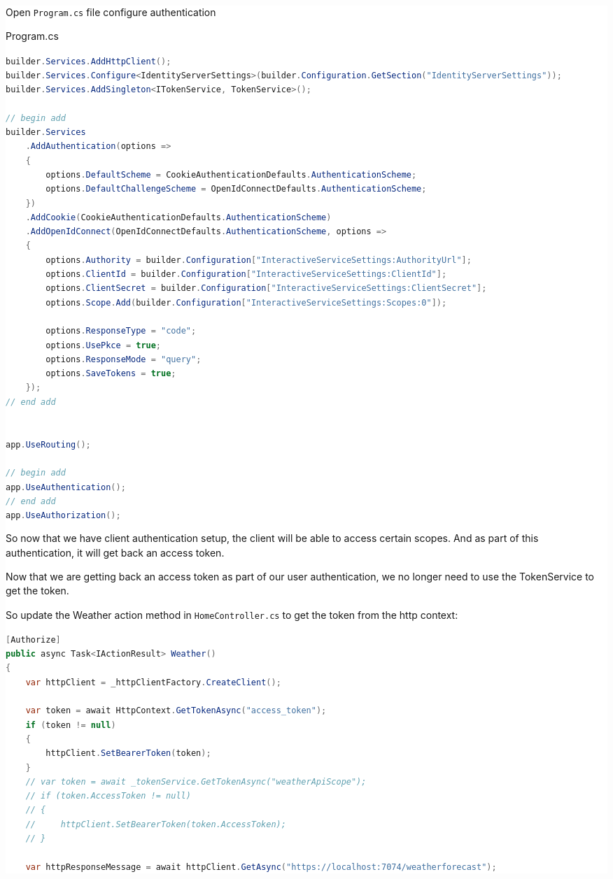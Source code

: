 Open `Program.cs` file configure authentication

Program.cs

```cs
builder.Services.AddHttpClient();
builder.Services.Configure<IdentityServerSettings>(builder.Configuration.GetSection("IdentityServerSettings"));
builder.Services.AddSingleton<ITokenService, TokenService>();

// begin add
builder.Services
    .AddAuthentication(options =>
    {
        options.DefaultScheme = CookieAuthenticationDefaults.AuthenticationScheme;
        options.DefaultChallengeScheme = OpenIdConnectDefaults.AuthenticationScheme;
    })
    .AddCookie(CookieAuthenticationDefaults.AuthenticationScheme)
    .AddOpenIdConnect(OpenIdConnectDefaults.AuthenticationScheme, options =>
    {
        options.Authority = builder.Configuration["InteractiveServiceSettings:AuthorityUrl"];
        options.ClientId = builder.Configuration["InteractiveServiceSettings:ClientId"];
        options.ClientSecret = builder.Configuration["InteractiveServiceSettings:ClientSecret"];
        options.Scope.Add(builder.Configuration["InteractiveServiceSettings:Scopes:0"]);

        options.ResponseType = "code";
        options.UsePkce = true;
        options.ResponseMode = "query";
        options.SaveTokens = true;
    });
// end add


app.UseRouting();

// begin add
app.UseAuthentication();
// end add
app.UseAuthorization();
```

So now that we have client authentication setup, the client will be able to access certain scopes.
And as part of this authentication, it will get back an access token.

Now that we are getting back an access token as part of our user authentication, we no longer need to use the TokenService to get the token.

So update the Weather action method in `HomeController.cs` to get the token from the http context:

```cs
[Authorize]
public async Task<IActionResult> Weather()
{
    var httpClient = _httpClientFactory.CreateClient();

    var token = await HttpContext.GetTokenAsync("access_token");
    if (token != null)
    {
        httpClient.SetBearerToken(token);
    }
    // var token = await _tokenService.GetTokenAsync("weatherApiScope");
    // if (token.AccessToken != null)
    // {
    //     httpClient.SetBearerToken(token.AccessToken);
    // }

    var httpResponseMessage = await httpClient.GetAsync("https://localhost:7074/weatherforecast");
```